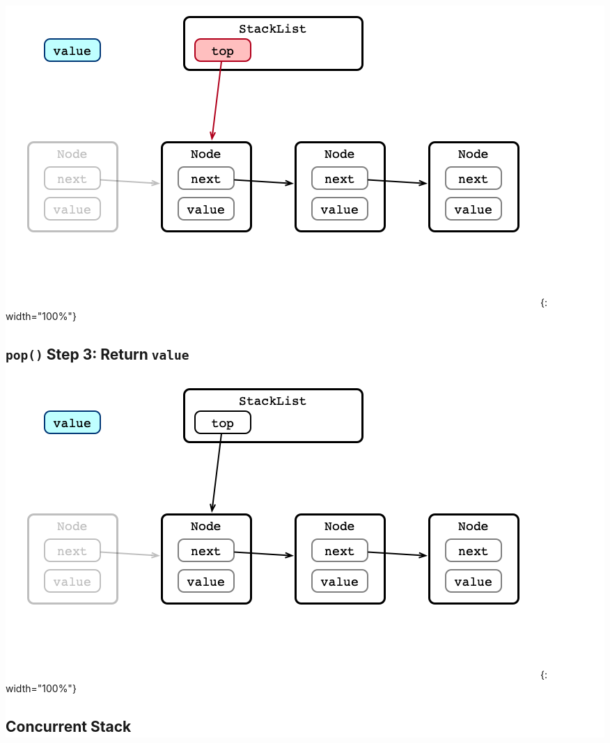 ![](/assets/img/stacks/list-stack-pop-2.png){: width="100%"}

## `pop()` Step 3: Return `value`

![](/assets/img/stacks/list-stack-pop-3.png){: width="100%"}

## Concurrent Stack
